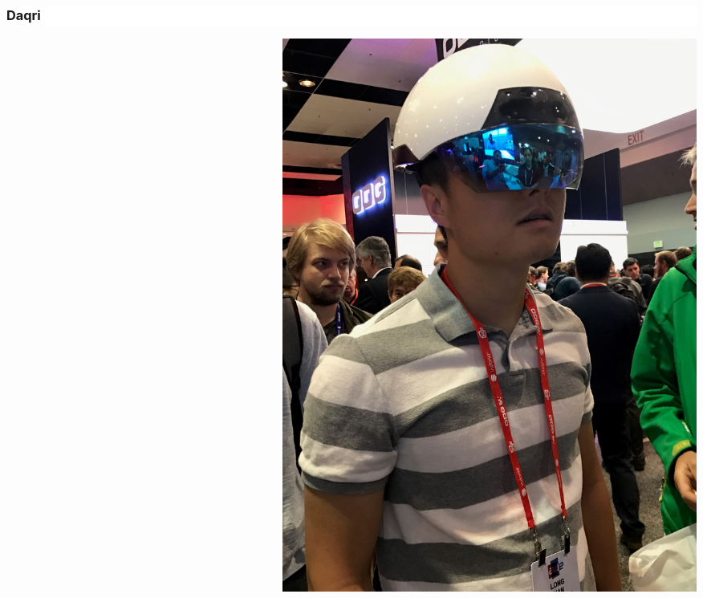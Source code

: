 ### Daqri

<p class="full-width">
<img src="/public/image/daqri-helmet.jpg" width="60%" align="right"/>
</p>
